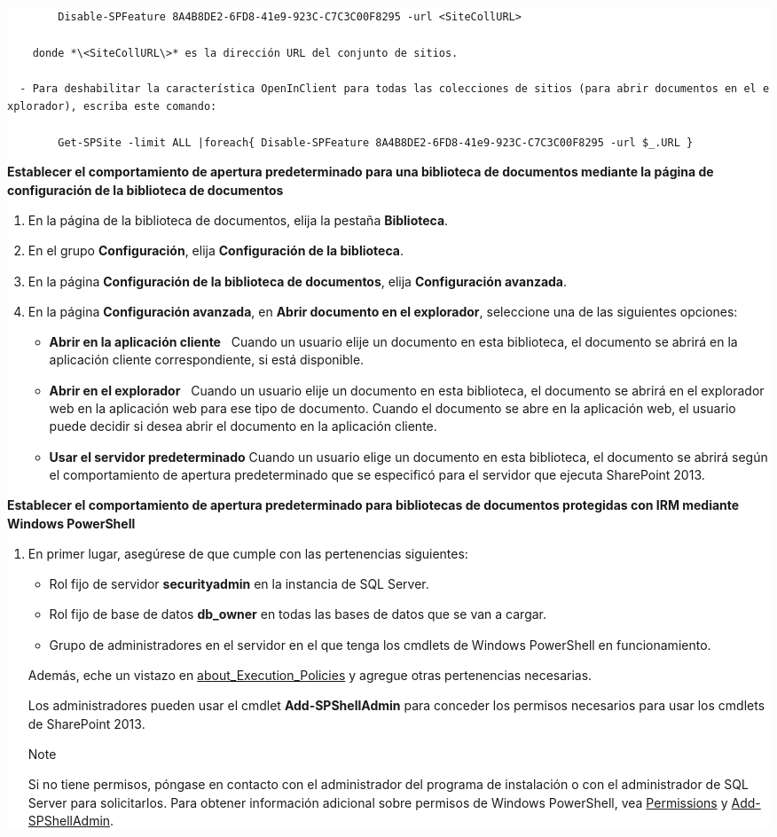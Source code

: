             Disable-SPFeature 8A4B8DE2-6FD8-41e9-923C-C7C3C00F8295 -url <SiteCollURL>
        
        donde *\<SiteCollURL\>* es la dirección URL del conjunto de sitios.
    
      - Para deshabilitar la característica OpenInClient para todas las colecciones de sitios (para abrir documentos en el explorador), escriba este comando:
        
            Get-SPSite -limit ALL |foreach{ Disable-SPFeature 8A4B8DE2-6FD8-41e9-923C-C7C3C00F8295 -url $_.URL }

 **Establecer el comportamiento de apertura predeterminado para una biblioteca de documentos mediante la página de configuración de la biblioteca de documentos**

1.  En la página de la biblioteca de documentos, elija la pestaña **Biblioteca**.

2.  En el grupo **Configuración**, elija **Configuración de la biblioteca**.

3.  En la página **Configuración de la biblioteca de documentos**, elija **Configuración avanzada**.

4.  En la página **Configuración avanzada**, en **Abrir documento en el explorador**, seleccione una de las siguientes opciones:
    
      - **Abrir en la aplicación cliente**   Cuando un usuario elije un documento en esta biblioteca, el documento se abrirá en la aplicación cliente correspondiente, si está disponible.
    
      - **Abrir en el explorador**   Cuando un usuario elije un documento en esta biblioteca, el documento se abrirá en el explorador web en la aplicación web para ese tipo de documento. Cuando el documento se abre en la aplicación web, el usuario puede decidir si desea abrir el documento en la aplicación cliente.
    
      - **Usar el servidor predeterminado** Cuando un usuario elige un documento en esta biblioteca, el documento se abrirá según el comportamiento de apertura predeterminado que se especificó para el servidor que ejecuta SharePoint 2013.

 **Establecer el comportamiento de apertura predeterminado para bibliotecas de documentos protegidas con IRM mediante Windows PowerShell**

1.  En primer lugar, asegúrese de que cumple con las pertenencias siguientes:
    
      - Rol fijo de servidor **securityadmin** en la instancia de SQL Server.
    
      - Rol fijo de base de datos **db\_owner** en todas las bases de datos que se van a cargar.
    
      - Grupo de administradores en el servidor en el que tenga los cmdlets de Windows PowerShell en funcionamiento.
    
    Además, eche un vistazo en [about\_Execution\_Policies](http://go.microsoft.com/fwlink/p/?linkid=193050) y agregue otras pertenencias necesarias.
    
    Los administradores pueden usar el cmdlet **Add-SPShellAdmin** para conceder los permisos necesarios para usar los cmdlets de SharePoint 2013.
    

    > [!NOTE]
    > Si no tiene permisos, póngase en contacto con el administrador del programa de instalación o con el administrador de SQL Server para solicitarlos. Para obtener información adicional sobre permisos de Windows PowerShell, vea <A href="https://docs.microsoft.com/en-us/powershell/module/sharepoint-server/?view=sharepoint-ps">Permissions</A> y <A href="https://technet.microsoft.com/es-es/library/ff607596(v=office.15)">Add-SPShellAdmin</A>.
